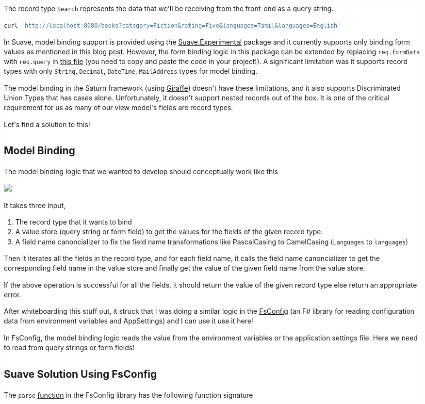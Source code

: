 The record type `Search` represents the data that we'll be receiving from the front-end as a query string. 

```bash
curl 'http://localhost:8080/books?category=Fiction&rating=Five&languages=Tamil&languages=English'
```

In Suave, model binding support is provided using the [Suave.Experimental](https://www.nuget.org/packages/Suave.Experimental/) package and it currently supports only binding form values as mentioned in [this blog post](http://vgaltes.com/post/forms-with-suave-experimental-and-suave-forms/). However, the form binding logic in this package can be extended by replacing `req.formData` with `req.query` in [this file](https://github.com/SuaveIO/suave/blob/v2.5.3/src/Suave.Experimental/Form.fs#L118) (you need to copy and paste the code in your project!). A significant limitation was it supports record types with only `String`, `Decimal`, `DateTime`, `MailAddress` types for model binding. 

The model binding in the Saturn framework (using [Giraffe](https://github.com/giraffe-fsharp/Giraffe/blob/master/DOCUMENTATION.md#binding-query-strings)) doesn't have these limitations, and it also supports Discriminated Union Types that has cases alone. Unfortunately, it doesn't support nested records out of the box. It is one of the critical requirement for us as many of our view model's fields are record types. 

Let's find a solution to this!

## Model Binding

The model binding logic that we wanted to develop should conceptually work like this

![](/img/fsharp/blog/model-binding/model-binding.png)

It takes three input, 

1. The record type that it wants to bind
2. A value store (query string or form field) to get the values for the fields of the given record type.
3. A field name canoncializer to fix the field name transformations like PascalCasing to CamelCasing  (`Languages` to `languages`)


Then it iterates all the fields in the record type, and for each field name, it calls the field name canoncializer to get the corresponding field name in the value store and finally get the value of the given field name from the value store. 

If the above operation is successful for all the fields, it should return the value of the given record type else return an appropriate error. 

After whiteboarding this stuff out, it struck that I was doing a similar logic in the [FsConfig](https://github.com/demystifyfp/FsConfig) (an F# library for reading configuration data from environment variables and AppSettings) and I can use it use it here! 

In FsConfig, the model binding logic reads the value from the environment variables or the application settings file. Here we need to read from query strings or form fields!

## Suave Solution Using FsConfig

The `parse` [function](https://github.com/demystifyfp/FsConfig/blob/2.0.2/src/FsConfig/Config.fs#L280) in the FsConfig library has the following function signature
